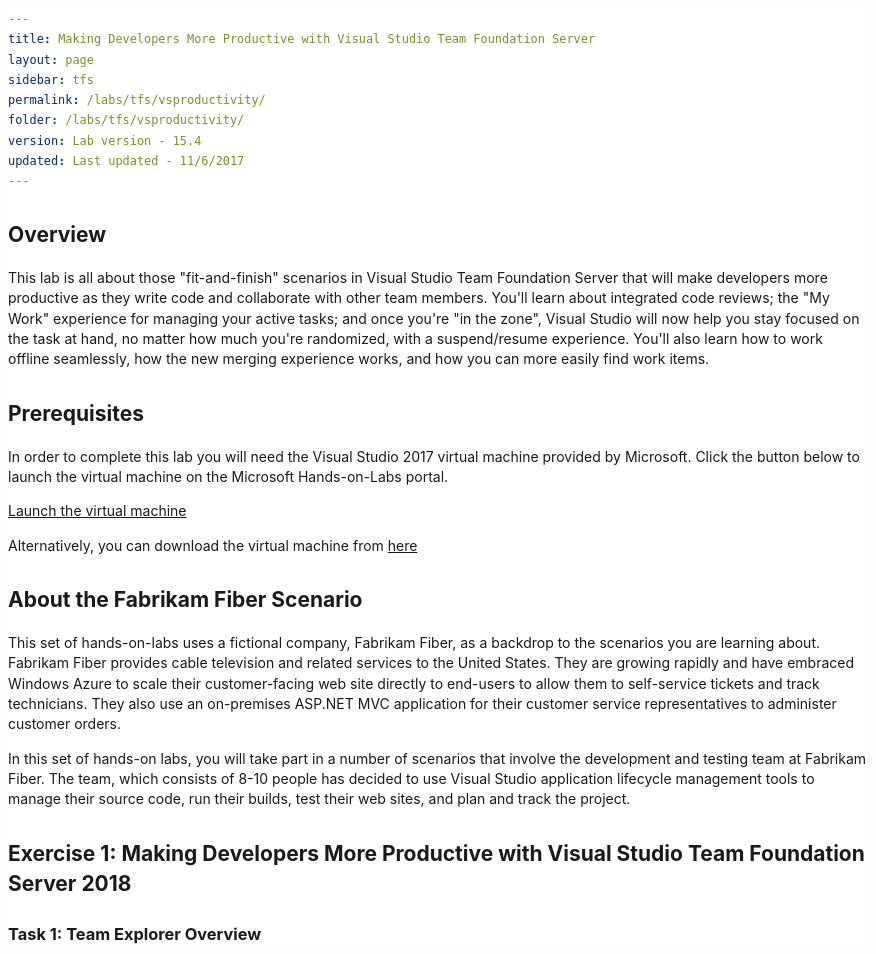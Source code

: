 ```yaml
---
title: Making Developers More Productive with Visual Studio Team Foundation Server
layout: page
sidebar: tfs
permalink: /labs/tfs/vsproductivity/
folder: /labs/tfs/vsproductivity/
version: Lab version - 15.4
updated: Last updated - 11/6/2017
---
```

<div class="rw-ui-container"></div>

## Overview

This lab is all about those "fit-and-finish" scenarios in Visual Studio Team Foundation Server that will make developers more productive as they write code and collaborate with other team members. You'll learn about integrated code reviews; the "My Work" experience for managing your active tasks; and once you're "in the zone", Visual Studio will now help you stay focused on the task at hand, no matter how much you're randomized, with a suspend/resume experience. You'll also learn how to work offline seamlessly, how the new merging experience works, and how you can more easily find work items.

## Prerequisites

In order to complete this lab you will need the Visual Studio 2017 virtual machine provided by Microsoft. Click the button below to launch the virtual machine on the Microsoft Hands-on-Labs portal.

<a href="https://labondemand.com/AuthenticatedLaunch/38310?providerId=4" class="launch-hol" role="button" target="_blank"><span class="lab-details">Launch the virtual machine</span></a>

Alternatively, you can download the virtual machine from [here](../almvmdownload/)

## About the Fabrikam Fiber Scenario

This set of hands-on-labs uses a fictional company, Fabrikam Fiber, as a backdrop to the scenarios you are learning about. Fabrikam Fiber provides cable television and related services to the United States. They are growing rapidly and have embraced Windows Azure to scale their customer-facing web site directly to end-users to allow them to self-service tickets and track technicians. They also use an on-premises ASP.NET MVC application for their customer service representatives to administer customer orders.

In this set of hands-on labs, you will take part in a number of scenarios that involve the development and testing team at Fabrikam Fiber. The team, which consists of 8-10 people has decided to use Visual Studio application lifecycle management tools to manage their source code, run their builds, test their web sites, and plan and track the project.

## Exercise 1: Making Developers More Productive with Visual Studio Team Foundation Server 2018

### Task 1: Team Explorer Overview
